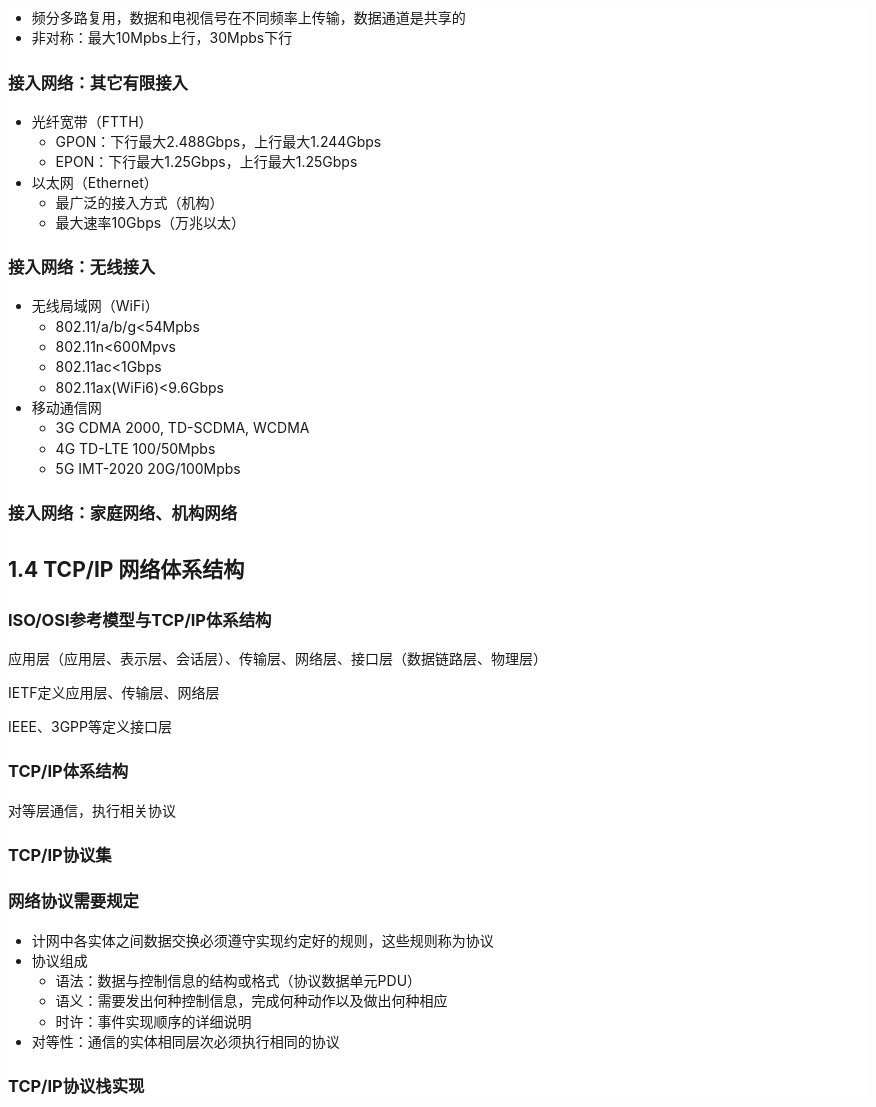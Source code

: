 - 频分多路复用，数据和电视信号在不同频率上传输，数据通道是共享的
- 非对称：最大10Mpbs上行，30Mpbs下行

### 接入网络：其它有限接入

- 光纤宽带（FTTH）
  - GPON：下行最大2.488Gbps，上行最大1.244Gbps
  - EPON：下行最大1.25Gbps，上行最大1.25Gbps
- 以太网（Ethernet）
  - 最广泛的接入方式（机构）
  - 最大速率10Gbps（万兆以太）

### 接入网络：无线接入

- 无线局域网（WiFi）
  - 802.11/a/b/g<54Mpbs
  - 802.11n<600Mpvs
  - 802.11ac<1Gbps
  - 802.11ax(WiFi6)<9.6Gbps
- 移动通信网
  - 3G  CDMA 2000, TD-SCDMA, WCDMA
  - 4G TD-LTE 100/50Mpbs
  - 5G IMT-2020 20G/100Mpbs

### 接入网络：家庭网络、机构网络

## 1.4 TCP/IP 网络体系结构

### ISO/OSI参考模型与TCP/IP体系结构

应用层（应用层、表示层、会话层）、传输层、网络层、接口层（数据链路层、物理层）

IETF定义应用层、传输层、网络层

IEEE、3GPP等定义接口层

### TCP/IP体系结构

对等层通信，执行相关协议

### TCP/IP协议集

### 网络协议需要规定

- 计网中各实体之间数据交换必须遵守实现约定好的规则，这些规则称为协议
- 协议组成
  - 语法：数据与控制信息的结构或格式（协议数据单元PDU）
  - 语义：需要发出何种控制信息，完成何种动作以及做出何种相应
  - 时许：事件实现顺序的详细说明
- 对等性：通信的实体相同层次必须执行相同的协议

### TCP/IP协议栈实现
